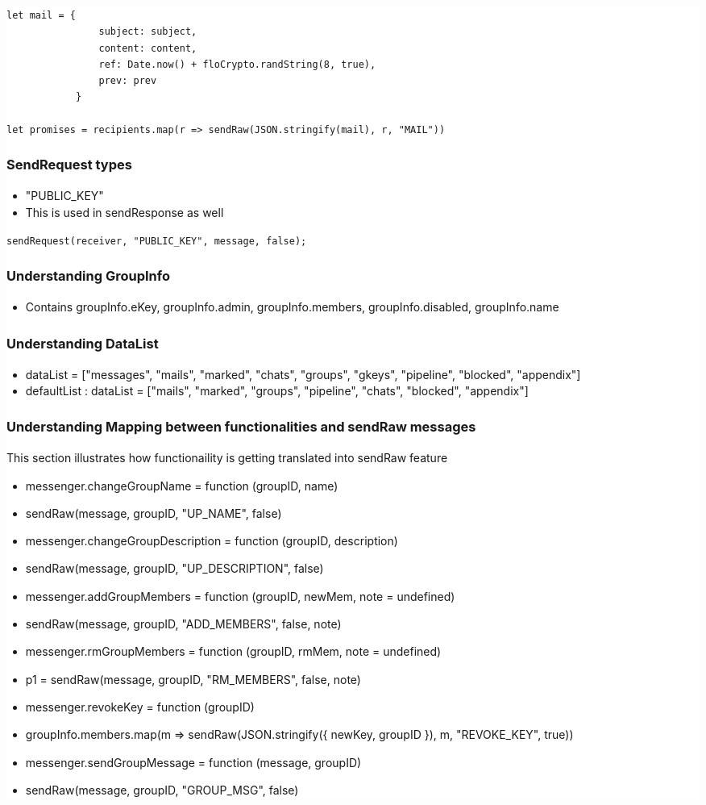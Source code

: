 ```
let mail = {
                subject: subject,
                content: content,
                ref: Date.now() + floCrypto.randString(8, true),
                prev: prev
            }

let promises = recipients.map(r => sendRaw(JSON.stringify(mail), r, "MAIL"))

```

### SendRequest types
- "PUBLIC_KEY"
- This is used in sendResponse as well

```
sendRequest(receiver, "PUBLIC_KEY", message, false);

```

### Understanding GroupInfo
- Contains groupInfo.eKey, groupInfo.admin, groupInfo.members, groupInfo.disabled, groupInfo.name 

### Understanding DataList
-  dataList = ["messages", "mails", "marked", "chats", "groups", "gkeys", "pipeline", "blocked", "appendix"]
-   defaultList : dataList = ["mails", "marked", "groups", "pipeline", "chats", "blocked", "appendix"]

### Understanding Mapping between functionalities and sendRaw messages
This section illustrates how functionaility is getting translated into sendRaw feature 

- messenger.changeGroupName = function (groupID, name) 
- sendRaw(message, groupID, "UP_NAME", false)

- messenger.changeGroupDescription = function (groupID, description) 
- sendRaw(message, groupID, "UP_DESCRIPTION", false)

- messenger.addGroupMembers = function (groupID, newMem, note = undefined)
- sendRaw(message, groupID, "ADD_MEMBERS", false, note)

- messenger.rmGroupMembers = function (groupID, rmMem, note = undefined) 
- p1 = sendRaw(message, groupID, "RM_MEMBERS", false, note)

- messenger.revokeKey = function (groupID)
- groupInfo.members.map(m => sendRaw(JSON.stringify({
                newKey,
                groupID
            }), m, "REVOKE_KEY", true))

- messenger.sendGroupMessage = function (message, groupID)
- sendRaw(message, groupID, "GROUP_MSG", false)
